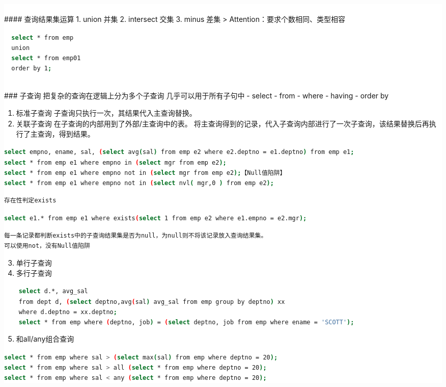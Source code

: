 <br>
#### 查询结果集运算
1. union 并集
2. intersect 交集
3. minus 差集
> Attention：要求个数相同、类型相容

```bash
  select * from emp
  union
  select * from emp01
  order by 1;
```

<br>
### 子查询
把复杂的查询在逻辑上分为多个子查询
几乎可以用于所有子句中
	- select
	- from
	- where
	- having
	- order by

1. 标准子查询
	子查询只执行一次，其结果代入主查询替换。
2. 关联子查询
	在子查询的内部用到了外部/主查询中的表。
	将主查询得到的记录，代入子查询内部进行了一次子查询，该结果替换后再执行了主查询，得到结果。
```bash
select empno, ename, sal, (select avg(sal) from emp e2 where e2.deptno = e1.deptno) from emp e1;
select * from emp e1 where empno in (select mgr from emp e2);
select * from emp e1 where empno not in (select mgr from emp e2);【Null值陷阱】
select * from emp e1 where empno not in (select nvl( mgr,0 ) from emp e2);
```
	存在性判定exists
```bash
select e1.* from emp e1 where exists(select 1 from emp e2 where e1.empno = e2.mgr);
```
	每一条记录都判断exists中的子查询结果集是否为null，为null则不将该记录放入查询结果集。
	可以使用not，没有Null值陷阱
3. 单行子查询
4. 多行子查询
```bash
	select d.*, avg_sal
    from dept d, (select deptno,avg(sal) avg_sal from emp group by deptno) xx
    where d.deptno = xx.deptno;
	select * from emp where (deptno, job) = (select deptno, job from emp where ename = 'SCOTT');
```
5. 和all/any组合查询
```bash
select * from emp where sal > (select max(sal) from emp where deptno = 20);
select * from emp where sal > all (select * from emp where deptno = 20);
select * from emp where sal < any (select * from emp where deptno = 20);
```
